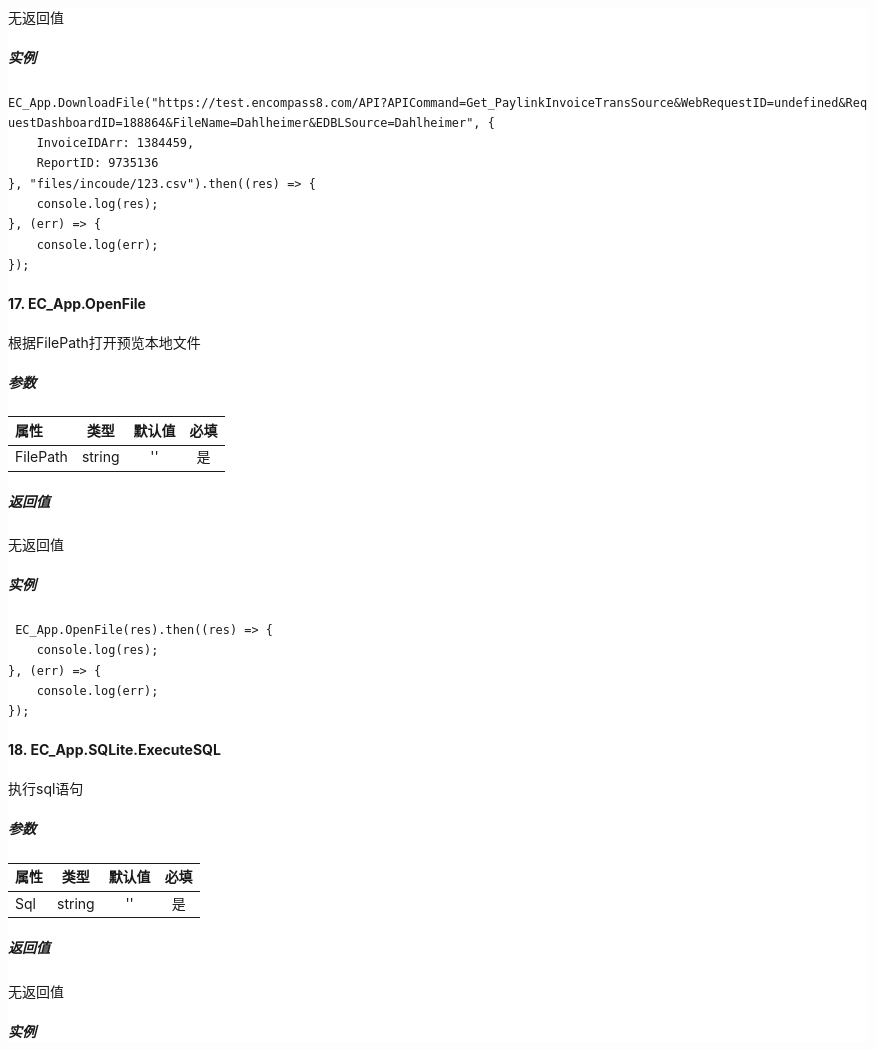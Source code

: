 无返回值

##### 实例

```
EC_App.DownloadFile("https://test.encompass8.com/API?APICommand=Get_PaylinkInvoiceTransSource&WebRequestID=undefined&RequestDashboardID=188864&FileName=Dahlheimer&EDBLSource=Dahlheimer", {
	InvoiceIDArr: 1384459,
	ReportID: 9735136
}, "files/incoude/123.csv").then((res) => {
	console.log(res);
}, (err) => {
	console.log(err);
});
```

#### 17. EC_App.OpenFile

根据FilePath打开预览本地文件

##### 参数

| 属性 | 类型 | 默认值 | 必填 |
| :---- | :----: | :----: | :----: |
| FilePath | string | '' | 是 |

##### 返回值

无返回值

##### 实例

```
 EC_App.OpenFile(res).then((res) => {
	console.log(res);
}, (err) => {
	console.log(err);
});
```

#### 18. EC_App.SQLite.ExecuteSQL

执行sql语句

##### 参数

| 属性 | 类型 | 默认值 | 必填 |
| :---- | :----: | :----: | :----: |
| Sql | string | '' | 是 |

##### 返回值

无返回值

##### 实例
